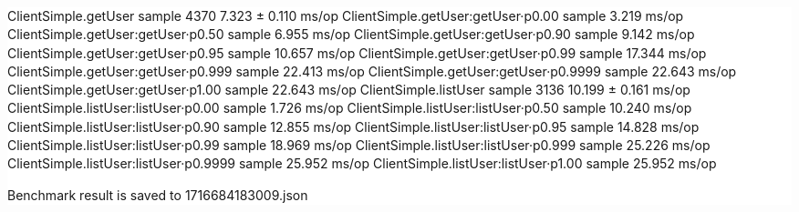 ClientSimple.getUser                        sample  4370   7.323 ± 0.110   ms/op
ClientSimple.getUser:getUser·p0.00          sample         3.219           ms/op
ClientSimple.getUser:getUser·p0.50          sample         6.955           ms/op
ClientSimple.getUser:getUser·p0.90          sample         9.142           ms/op
ClientSimple.getUser:getUser·p0.95          sample        10.657           ms/op
ClientSimple.getUser:getUser·p0.99          sample        17.344           ms/op
ClientSimple.getUser:getUser·p0.999         sample        22.413           ms/op
ClientSimple.getUser:getUser·p0.9999        sample        22.643           ms/op
ClientSimple.getUser:getUser·p1.00          sample        22.643           ms/op
ClientSimple.listUser                       sample  3136  10.199 ± 0.161   ms/op
ClientSimple.listUser:listUser·p0.00        sample         1.726           ms/op
ClientSimple.listUser:listUser·p0.50        sample        10.240           ms/op
ClientSimple.listUser:listUser·p0.90        sample        12.855           ms/op
ClientSimple.listUser:listUser·p0.95        sample        14.828           ms/op
ClientSimple.listUser:listUser·p0.99        sample        18.969           ms/op
ClientSimple.listUser:listUser·p0.999       sample        25.226           ms/op
ClientSimple.listUser:listUser·p0.9999      sample        25.952           ms/op
ClientSimple.listUser:listUser·p1.00        sample        25.952           ms/op

Benchmark result is saved to 1716684183009.json
